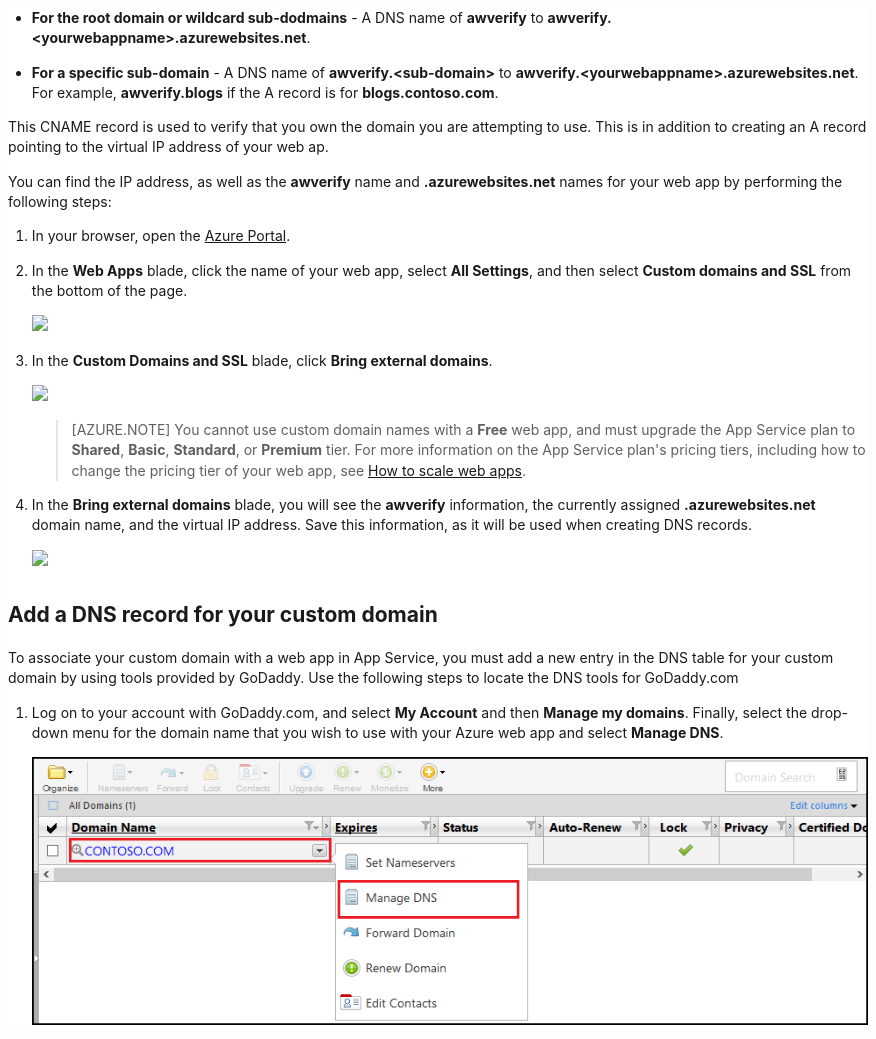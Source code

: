 * **For the root domain or wildcard sub-dodmains** - A DNS name of **awverify** to  **awverify.&lt;yourwebappname&gt;.azurewebsites.net**.

* **For a specific sub-domain** - A DNS name of **awverify.&lt;sub-domain>** to **awverify.&lt;yourwebappname&gt;.azurewebsites.net**. For example, **awverify.blogs** if the A record is for **blogs.contoso.com**.

This CNAME record is used to verify that you own the domain you are attempting to use. This is in addition to creating an A record pointing to the virtual IP address of your web ap.

You can find the IP address, as well as the **awverify** name and **.azurewebsites.net** names for your web app by performing the following steps:

1. In your browser, open the [Azure Portal](https://portal.azure.com).

2. In the **Web Apps** blade, click the name of your web app, select **All Settings**, and then select **Custom domains and SSL** from the bottom of the page.

	![](./media/custom-dns-web-site/dncmntask-cname-6.png)

3. In the **Custom Domains and SSL** blade, click **Bring external domains**.

	![](./media/custom-dns-web-site/dncmntask-cname-7.png)

	> [AZURE.NOTE] You cannot use custom domain names with a **Free** web app, and must upgrade the App Service plan to **Shared**, **Basic**, **Standard**, or **Premium** tier. For more information on the App Service plan's pricing tiers, including how to change the pricing tier of your web app, see [How to scale web apps](../articles/web-sites-scale.md).

6. In the **Bring external domains** blade, you will see the **awverify** information, the currently assigned **.azurewebsites.net** domain name, and the virtual IP address. Save this information, as it will be used when creating DNS records.

	![](./media/custom-dns-web-site/dncmntask-cname-8.png)


<a name="bkmk_configurecname"></a>

## Add a DNS record for your custom domain
To associate your custom domain with a web app in App Service, you must add a new entry in the DNS table for your custom domain by using tools provided by GoDaddy. Use the following steps to locate the DNS tools for GoDaddy.com

1. Log on to your account with GoDaddy.com, and select **My Account** and then **Manage my domains**. Finally, select the drop-down menu for the domain name that you wish to use with your Azure web app and select **Manage DNS**.

    ![custom domain page for GoDaddy](./media/web-sites-godaddy-custom-domain-name/godaddy-customdomain.png)
